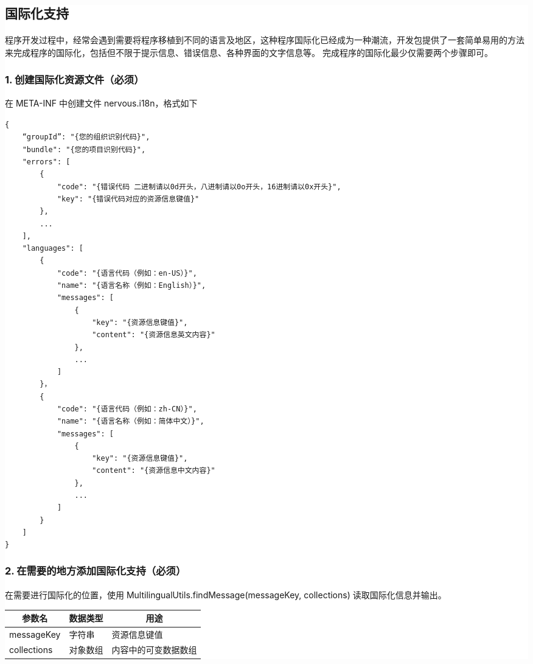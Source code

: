 ## 国际化支持
程序开发过程中，经常会遇到需要将程序移植到不同的语言及地区，这种程序国际化已经成为一种潮流，开发包提供了一套简单易用的方法来完成程序的国际化，包括但不限于提示信息、错误信息、各种界面的文字信息等。
完成程序的国际化最少仅需要两个步骤即可。
### 1. 创建国际化资源文件（必须）
在 META-INF 中创建文件 nervous.i18n，格式如下
```
{
    “groupId”: "{您的组织识别代码}",
    "bundle": "{您的项目识别代码}",
    "errors": [
        {
            "code": "{错误代码 二进制请以0d开头，八进制请以0o开头，16进制请以0x开头}",
            "key": "{错误代码对应的资源信息键值}"
        },
        ...
    ],
    "languages": [
        {
            "code": "{语言代码（例如：en-US）}",
            "name": "{语言名称（例如：English）}",
            "messages": [
                {
                    "key": "{资源信息键值}",
                    "content": "{资源信息英文内容}"
                },
                ...
            ]
        }，
        {
            "code": "{语言代码（例如：zh-CN）}",
            "name": "{语言名称（例如：简体中文）}",
            "messages": [
                {
                    "key": "{资源信息键值}",
                    "content": "{资源信息中文内容}"
                },
                ...
            ]
        }
    ]
}
```

### 2. 在需要的地方添加国际化支持（必须）
在需要进行国际化的位置，使用 MultilingualUtils.findMessage(messageKey, collections) 读取国际化信息并输出。

| 参数名         | 数据类型 | 用途         |
|-------------|------|------------|
| messageKey  | 字符串  | 资源信息键值     |
| collections | 对象数组 | 内容中的可变数据数组 |

